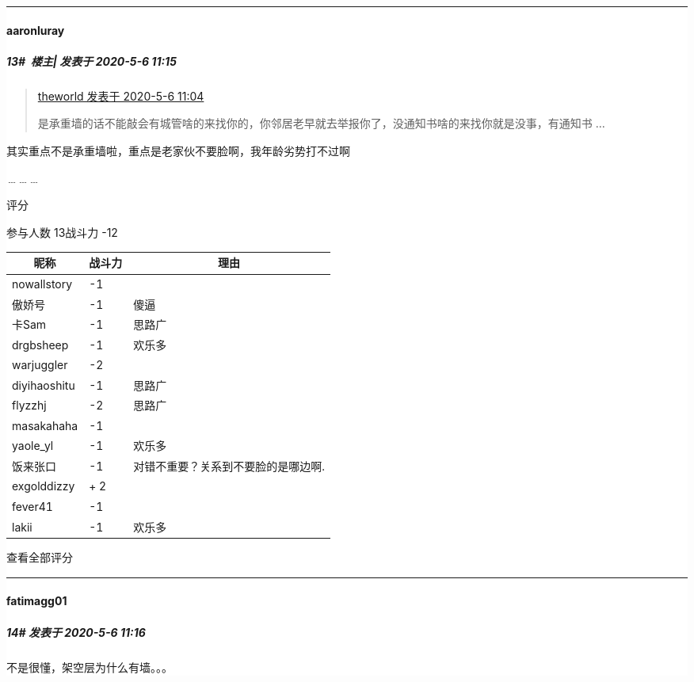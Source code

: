 -----

####  aaronluray  
##### 13#         楼主| 发表于 2020-5-6 11:15


<blockquote><a href="httphttps://bbs.saraba1st.com/2b/forum.php?mod=redirect&amp;goto=findpost&amp;pid=47318418&amp;ptid=1932815" target="_blank">theworld 发表于 2020-5-6 11:04</a>

是承重墙的话不能敲会有城管啥的来找你的，你邻居老早就去举报你了，没通知书啥的来找你就是没事，有通知书 ...</blockquote>
其实重点不是承重墙啦，重点是老家伙不要脸啊，我年龄劣势打不过啊


﹍﹍﹍

评分


 参与人数 13战斗力 -12

|昵称|战斗力|理由|
|----|---|---|
| nowallstory|-1||
| 傲娇号|-1|傻逼|
| 卡Sam|-1|思路广|
| drgbsheep|-1|欢乐多|
| warjuggler|-2||
| diyihaoshitu|-1|思路广|
| flyzzhj|-2|思路广|
| masakahaha|-1||
| yaole_yl|-1|欢乐多|
| 饭来张口|-1|对错不重要？关系到不要脸的是哪边啊.|
| exgolddizzy| + 2||
| fever41|-1||
| lakii|-1|欢乐多|


查看全部评分


-----

####  fatimagg01  
##### 14#       发表于 2020-5-6 11:16


不是很懂，架空层为什么有墙。。。
